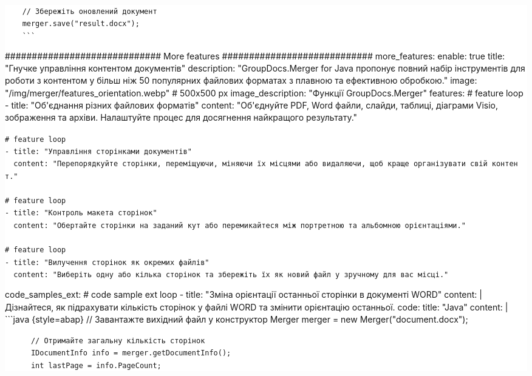        // Збережіть оновлений документ
        merger.save("result.docx");
        ```            

############################# More features ############################
more_features:
  enable: true
  title: "Гнучке управління контентом документів"
  description: "GroupDocs.Merger for Java пропонує повний набір інструментів для роботи з контентом у більш ніж 50 популярних файлових форматах з плавною та ефективною обробкою."
  image: "/img/merger/features_orientation.webp" # 500x500 px
  image_description: "Функції GroupDocs.Merger"
  features:
    # feature loop
    - title: "Об'єднання різних файлових форматів"
      content: "Об'єднуйте PDF, Word файли, слайди, таблиці, діаграми Visio, зображення та архіви. Налаштуйте процес для досягнення найкращого результату."

    # feature loop
    - title: "Управління сторінками документів"
      content: "Перепорядкуйте сторінки, переміщуючи, міняючи їх місцями або видаляючи, щоб краще організувати свій контент."

    # feature loop
    - title: "Контроль макета сторінок"
      content: "Обертайте сторінки на заданий кут або перемикайтеся між портретною та альбомною орієнтаціями."

    # feature loop
    - title: "Вилучення сторінок як окремих файлів"
      content: "Виберіть одну або кілька сторінок та збережіть їх як новий файл у зручному для вас місці."
      
  code_samples_ext:
    # code sample ext loop
    - title: "Зміна орієнтації останньої сторінки в документі WORD"
      content: |
        Дізнайтеся, як підрахувати кількість сторінок у файлі WORD та змінити орієнтацію останньої.
      code:
        title: "Java"
        content: |
          ```java {style=abap}
          // Завантажте вихідний файл у конструктор
          Merger merger = new Merger("document.docx");

          // Отримайте загальну кількість сторінок
          IDocumentInfo info = merger.getDocumentInfo();
          int lastPage = info.PageCount;
